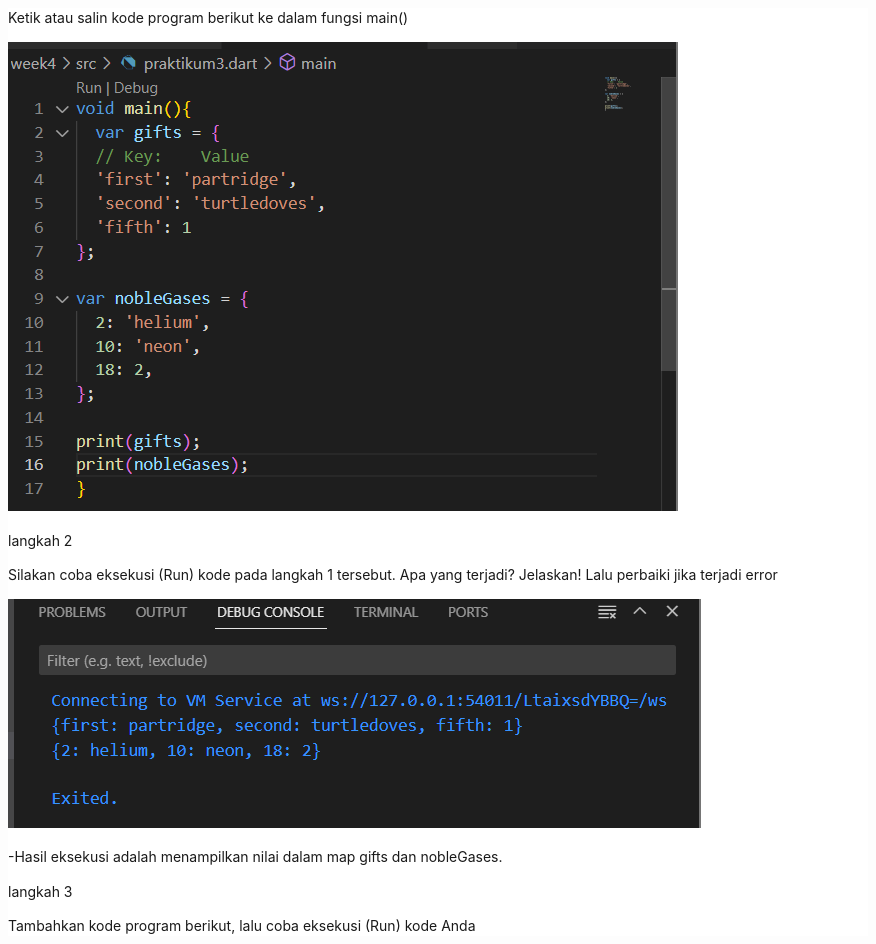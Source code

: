 Ketik atau salin kode program berikut ke dalam fungsi main()

![Screenshot p3langkah1](docs/p3langkah1.png)

langkah 2

Silakan coba eksekusi (Run) kode pada langkah 1 tersebut. Apa yang terjadi? Jelaskan! Lalu perbaiki jika terjadi error

![Screenshot p3langkah2](docs/p3langkah2.png)

-Hasil eksekusi adalah menampilkan nilai dalam map gifts dan nobleGases.

langkah 3

Tambahkan kode program berikut, lalu coba eksekusi (Run) kode Anda
